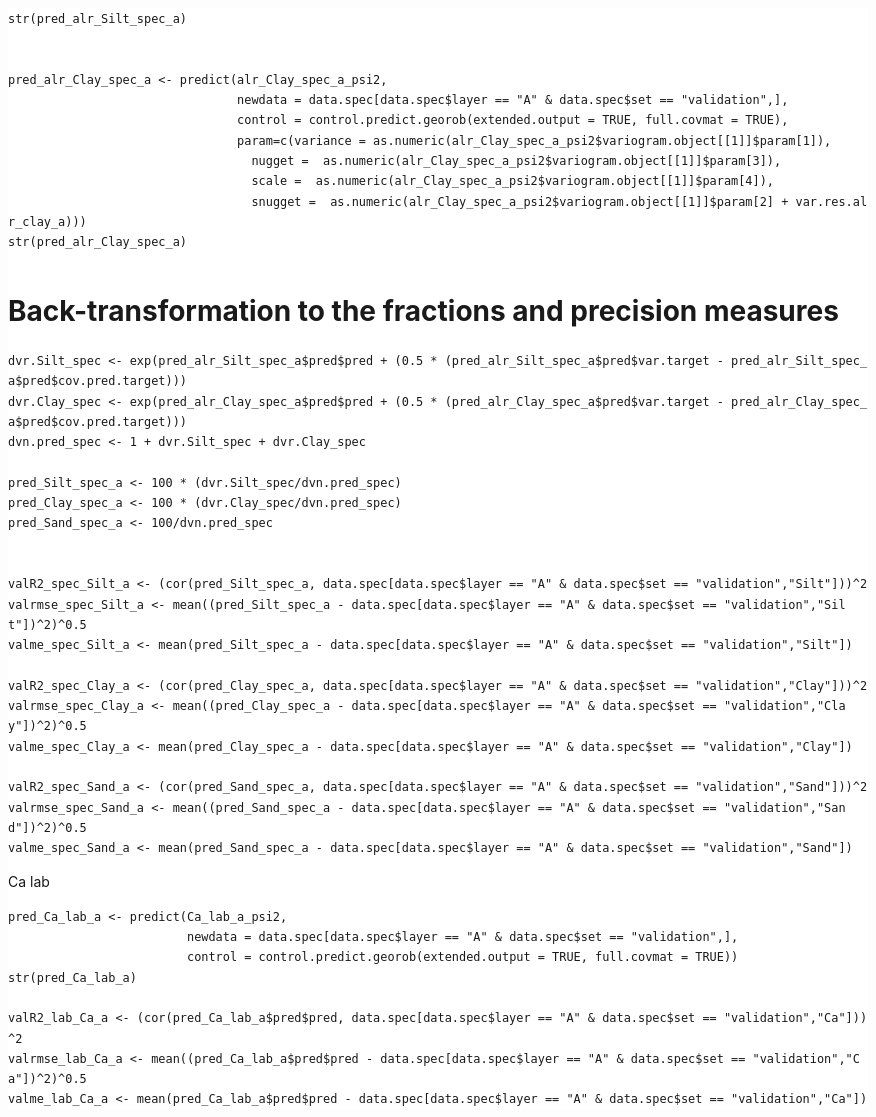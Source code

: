     str(pred_alr_Silt_spec_a)


    pred_alr_Clay_spec_a <- predict(alr_Clay_spec_a_psi2, 
                                    newdata = data.spec[data.spec$layer == "A" & data.spec$set == "validation",], 
                                    control = control.predict.georob(extended.output = TRUE, full.covmat = TRUE),
                                    param=c(variance = as.numeric(alr_Clay_spec_a_psi2$variogram.object[[1]]$param[1]), 
                                      nugget =  as.numeric(alr_Clay_spec_a_psi2$variogram.object[[1]]$param[3]), 
                                      scale =  as.numeric(alr_Clay_spec_a_psi2$variogram.object[[1]]$param[4]),
                                      snugget =  as.numeric(alr_Clay_spec_a_psi2$variogram.object[[1]]$param[2] + var.res.alr_clay_a)))
    str(pred_alr_Clay_spec_a)

Back-transformation to the fractions and precision measures
===========================================================

    dvr.Silt_spec <- exp(pred_alr_Silt_spec_a$pred$pred + (0.5 * (pred_alr_Silt_spec_a$pred$var.target - pred_alr_Silt_spec_a$pred$cov.pred.target)))
    dvr.Clay_spec <- exp(pred_alr_Clay_spec_a$pred$pred + (0.5 * (pred_alr_Clay_spec_a$pred$var.target - pred_alr_Clay_spec_a$pred$cov.pred.target)))
    dvn.pred_spec <- 1 + dvr.Silt_spec + dvr.Clay_spec

    pred_Silt_spec_a <- 100 * (dvr.Silt_spec/dvn.pred_spec)
    pred_Clay_spec_a <- 100 * (dvr.Clay_spec/dvn.pred_spec)
    pred_Sand_spec_a <- 100/dvn.pred_spec


    valR2_spec_Silt_a <- (cor(pred_Silt_spec_a, data.spec[data.spec$layer == "A" & data.spec$set == "validation","Silt"]))^2
    valrmse_spec_Silt_a <- mean((pred_Silt_spec_a - data.spec[data.spec$layer == "A" & data.spec$set == "validation","Silt"])^2)^0.5
    valme_spec_Silt_a <- mean(pred_Silt_spec_a - data.spec[data.spec$layer == "A" & data.spec$set == "validation","Silt"])

    valR2_spec_Clay_a <- (cor(pred_Clay_spec_a, data.spec[data.spec$layer == "A" & data.spec$set == "validation","Clay"]))^2
    valrmse_spec_Clay_a <- mean((pred_Clay_spec_a - data.spec[data.spec$layer == "A" & data.spec$set == "validation","Clay"])^2)^0.5
    valme_spec_Clay_a <- mean(pred_Clay_spec_a - data.spec[data.spec$layer == "A" & data.spec$set == "validation","Clay"])

    valR2_spec_Sand_a <- (cor(pred_Sand_spec_a, data.spec[data.spec$layer == "A" & data.spec$set == "validation","Sand"]))^2
    valrmse_spec_Sand_a <- mean((pred_Sand_spec_a - data.spec[data.spec$layer == "A" & data.spec$set == "validation","Sand"])^2)^0.5
    valme_spec_Sand_a <- mean(pred_Sand_spec_a - data.spec[data.spec$layer == "A" & data.spec$set == "validation","Sand"])

Ca lab

    pred_Ca_lab_a <- predict(Ca_lab_a_psi2, 
                             newdata = data.spec[data.spec$layer == "A" & data.spec$set == "validation",], 
                             control = control.predict.georob(extended.output = TRUE, full.covmat = TRUE))
    str(pred_Ca_lab_a)

    valR2_lab_Ca_a <- (cor(pred_Ca_lab_a$pred$pred, data.spec[data.spec$layer == "A" & data.spec$set == "validation","Ca"]))^2
    valrmse_lab_Ca_a <- mean((pred_Ca_lab_a$pred$pred - data.spec[data.spec$layer == "A" & data.spec$set == "validation","Ca"])^2)^0.5
    valme_lab_Ca_a <- mean(pred_Ca_lab_a$pred$pred - data.spec[data.spec$layer == "A" & data.spec$set == "validation","Ca"])
